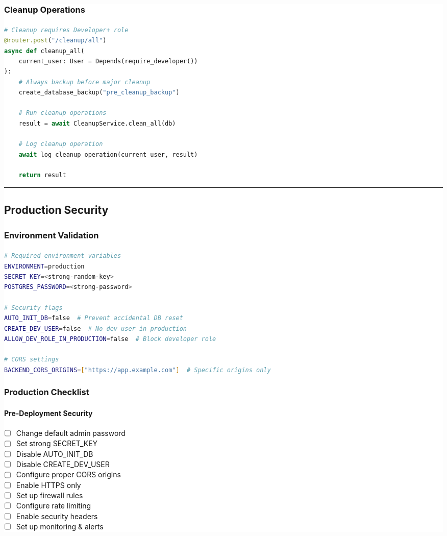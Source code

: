 ### Cleanup Operations

```python
# Cleanup requires Developer+ role
@router.post("/cleanup/all")
async def cleanup_all(
    current_user: User = Depends(require_developer())
):
    # Always backup before major cleanup
    create_database_backup("pre_cleanup_backup")

    # Run cleanup operations
    result = await CleanupService.clean_all(db)

    # Log cleanup operation
    await log_cleanup_operation(current_user, result)

    return result
```

---

## Production Security

### Environment Validation

```bash
# Required environment variables
ENVIRONMENT=production
SECRET_KEY=<strong-random-key>
POSTGRES_PASSWORD=<strong-password>

# Security flags
AUTO_INIT_DB=false  # Prevent accidental DB reset
CREATE_DEV_USER=false  # No dev user in production
ALLOW_DEV_ROLE_IN_PRODUCTION=false  # Block developer role

# CORS settings
BACKEND_CORS_ORIGINS=["https://app.example.com"]  # Specific origins only
```

### Production Checklist

#### Pre-Deployment Security

- [ ] Change default admin password
- [ ] Set strong SECRET_KEY
- [ ] Disable AUTO_INIT_DB
- [ ] Disable CREATE_DEV_USER
- [ ] Configure proper CORS origins
- [ ] Enable HTTPS only
- [ ] Set up firewall rules
- [ ] Configure rate limiting
- [ ] Enable security headers
- [ ] Set up monitoring & alerts
